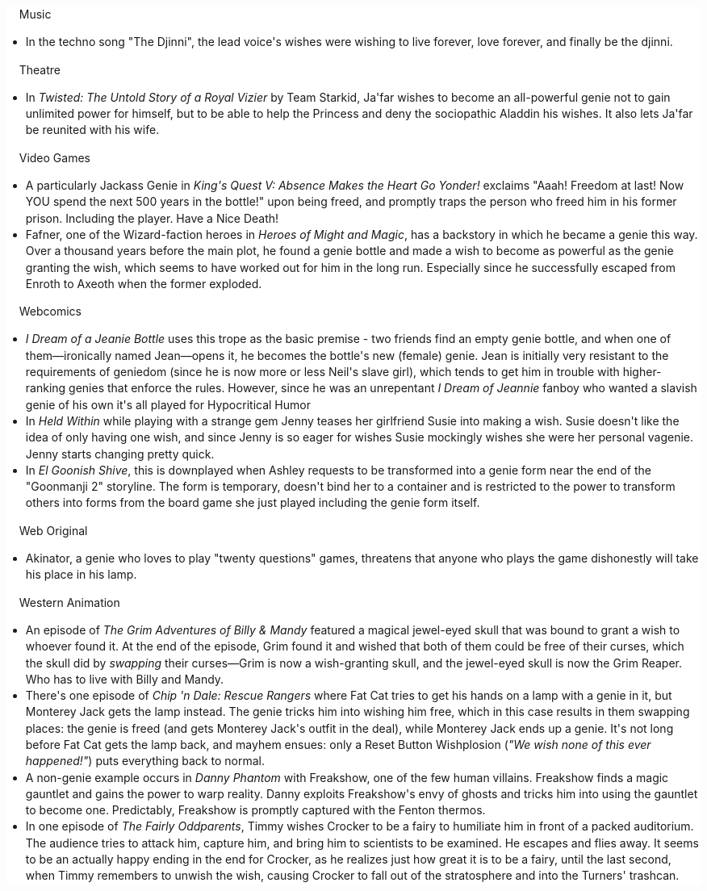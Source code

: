     Music 

-   In the techno song "The Djinni", the lead voice's wishes were wishing to live forever, love forever, and finally be the djinni.

    Theatre 

-   In _Twisted: The Untold Story of a Royal Vizier_ by Team Starkid, Ja'far wishes to become an all-powerful genie not to gain unlimited power for himself, but to be able to help the Princess and deny the sociopathic Aladdin his wishes. It also lets Ja'far be reunited with his wife.

    Video Games 

-   A particularly Jackass Genie in _King's Quest V: Absence Makes the Heart Go Yonder!_ exclaims "Aaah! Freedom at last! Now YOU spend the next 500 years in the bottle!" upon being freed, and promptly traps the person who freed him in his former prison. Including the player. Have a Nice Death!
-   Fafner, one of the Wizard-faction heroes in _Heroes of Might and Magic_, has a backstory in which he became a genie this way. Over a thousand years before the main plot, he found a genie bottle and made a wish to become as powerful as the genie granting the wish, which seems to have worked out for him in the long run. Especially since he successfully escaped from Enroth to Axeoth when the former exploded.

    Webcomics 

-   _I Dream of a Jeanie Bottle_ uses this trope as the basic premise - two friends find an empty genie bottle, and when one of them—ironically named Jean—opens it, he becomes the bottle's new (female) genie. Jean is initially very resistant to the requirements of geniedom (since he is now more or less Neil's slave girl), which tends to get him in trouble with higher-ranking genies that enforce the rules. However, since he was an unrepentant _I Dream of Jeannie_ fanboy who wanted a slavish genie of his own it's all played for Hypocritical Humor
-   In _Held Within_ while playing with a strange gem Jenny teases her girlfriend Susie into making a wish. Susie doesn't like the idea of only having one wish, and since Jenny is so eager for wishes Susie mockingly wishes she were her personal vagenie. Jenny starts changing pretty quick.
-   In _El Goonish Shive_, this is downplayed when Ashley requests to be transformed into a genie form near the end of the "Goonmanji 2" storyline. The form is temporary, doesn't bind her to a container and is restricted to the power to transform others into forms from the board game she just played including the genie form itself.

    Web Original 

-   Akinator, a genie who loves to play "twenty questions" games, threatens that anyone who plays the game dishonestly will take his place in his lamp.

    Western Animation 

-   An episode of _The Grim Adventures of Billy & Mandy_ featured a magical jewel-eyed skull that was bound to grant a wish to whoever found it. At the end of the episode, Grim found it and wished that both of them could be free of their curses, which the skull did by _swapping_ their curses—Grim is now a wish-granting skull, and the jewel-eyed skull is now the Grim Reaper. Who has to live with Billy and Mandy.
-   There's one episode of _Chip 'n Dale: Rescue Rangers_ where Fat Cat tries to get his hands on a lamp with a genie in it, but Monterey Jack gets the lamp instead. The genie tricks him into wishing him free, which in this case results in them swapping places: the genie is freed (and gets Monterey Jack's outfit in the deal), while Monterey Jack ends up a genie. It's not long before Fat Cat gets the lamp back, and mayhem ensues: only a Reset Button Wishplosion (_"We wish none of this ever happened!"_) puts everything back to normal.
-   A non-genie example occurs in _Danny Phantom_ with Freakshow, one of the few human villains. Freakshow finds a magic gauntlet and gains the power to warp reality. Danny exploits Freakshow's envy of ghosts and tricks him into using the gauntlet to become one. Predictably, Freakshow is promptly captured with the Fenton thermos.
-   In one episode of _The Fairly Oddparents_, Timmy wishes Crocker to be a fairy to humiliate him in front of a packed auditorium. The audience tries to attack him, capture him, and bring him to scientists to be examined. He escapes and flies away. It seems to be an actually happy ending in the end for Crocker, as he realizes just how great it is to be a fairy, until the last second, when Timmy remembers to unwish the wish, causing Crocker to fall out of the stratosphere and into the Turners' trashcan.